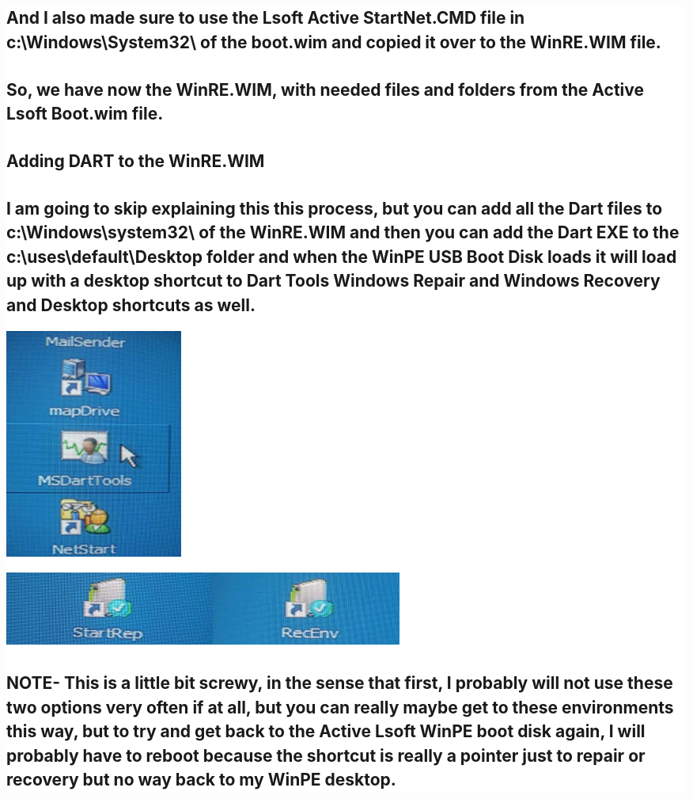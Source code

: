 ## 

## 

## 

## And I also made sure to use the Lsoft Active StartNet.CMD file in c:\\Windows\\System32\\ of the boot.wim and copied it over to the WinRE.WIM file.

## So, we have now the WinRE.WIM, with needed files and folders from the Active Lsoft Boot.wim file.

## Adding DART to the WinRE.WIM

## I am going to skip explaining this this process, but you can add all the Dart files to c:\\Windows\\system32\\ of the WinRE.WIM and then you can add the Dart EXE to the c:\\uses\\default\\Desktop folder and when the WinPE USB Boot Disk loads it will load up with a desktop shortcut to Dart Tools Windows Repair and Windows Recovery and Desktop shortcuts as well.

![Graphical user interface, application Description automatically generated](media/a160c7bbaca71c7be652d397a8602f54.jpg)

![Background pattern Description automatically generated](media/ca611e9fcb05f5419308149984974a12.jpg)

## NOTE- This is a little bit screwy, in the sense that first, I probably will not use these two options very often if at all, but you can really maybe get to these environments this way, but to try and get back to the Active Lsoft WinPE boot disk again, I will probably have to reboot because the shortcut is really a pointer just to repair or recovery but no way back to my WinPE desktop.
